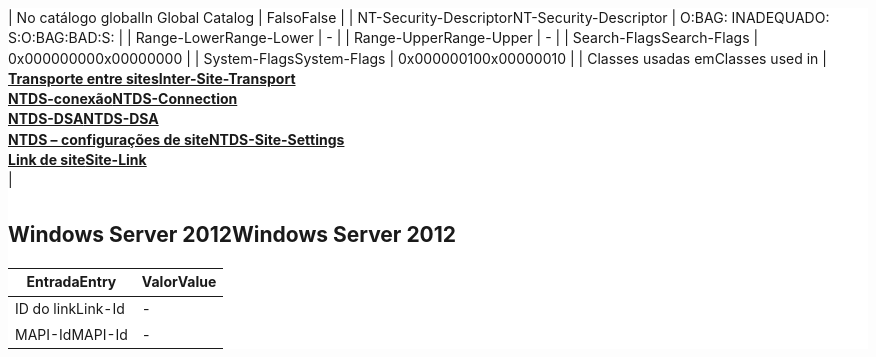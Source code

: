 | <span data-ttu-id="e9c64-279">No catálogo global</span><span class="sxs-lookup"><span data-stu-id="e9c64-279">In Global Catalog</span></span>      | <span data-ttu-id="e9c64-280">Falso</span><span class="sxs-lookup"><span data-stu-id="e9c64-280">False</span></span>                                                                                                                                                                                                                                                                  |
| <span data-ttu-id="e9c64-281">NT-Security-Descriptor</span><span class="sxs-lookup"><span data-stu-id="e9c64-281">NT-Security-Descriptor</span></span> | <span data-ttu-id="e9c64-282">O:BAG: INADEQUADO: S:</span><span class="sxs-lookup"><span data-stu-id="e9c64-282">O:BAG:BAD:S:</span></span>                                                                                                                                                                                                                                                           |
| <span data-ttu-id="e9c64-283">Range-Lower</span><span class="sxs-lookup"><span data-stu-id="e9c64-283">Range-Lower</span></span>            | \-                                                                                                                                                                                                                                                                     |
| <span data-ttu-id="e9c64-284">Range-Upper</span><span class="sxs-lookup"><span data-stu-id="e9c64-284">Range-Upper</span></span>            | \-                                                                                                                                                                                                                                                                     |
| <span data-ttu-id="e9c64-285">Search-Flags</span><span class="sxs-lookup"><span data-stu-id="e9c64-285">Search-Flags</span></span>           | <span data-ttu-id="e9c64-286">0x00000000</span><span class="sxs-lookup"><span data-stu-id="e9c64-286">0x00000000</span></span>                                                                                                                                                                                                                                                             |
| <span data-ttu-id="e9c64-287">System-Flags</span><span class="sxs-lookup"><span data-stu-id="e9c64-287">System-Flags</span></span>           | <span data-ttu-id="e9c64-288">0x00000010</span><span class="sxs-lookup"><span data-stu-id="e9c64-288">0x00000010</span></span>                                                                                                                                                                                                                                                             |
| <span data-ttu-id="e9c64-289">Classes usadas em</span><span class="sxs-lookup"><span data-stu-id="e9c64-289">Classes used in</span></span>        | [<span data-ttu-id="e9c64-290">**Transporte entre sites**</span><span class="sxs-lookup"><span data-stu-id="e9c64-290">**Inter-Site-Transport**</span></span>](c-intersitetransport.md)<br/> [<span data-ttu-id="e9c64-291">**NTDS-conexão**</span><span class="sxs-lookup"><span data-stu-id="e9c64-291">**NTDS-Connection**</span></span>](c-ntdsconnection.md)<br/> [<span data-ttu-id="e9c64-292">**NTDS-DSA**</span><span class="sxs-lookup"><span data-stu-id="e9c64-292">**NTDS-DSA**</span></span>](c-ntdsdsa.md)<br/> [<span data-ttu-id="e9c64-293">**NTDS – configurações de site**</span><span class="sxs-lookup"><span data-stu-id="e9c64-293">**NTDS-Site-Settings**</span></span>](c-ntdssitesettings.md)<br/> [<span data-ttu-id="e9c64-294">**Link de site**</span><span class="sxs-lookup"><span data-stu-id="e9c64-294">**Site-Link**</span></span>](c-sitelink.md)<br/> |



## <a name="windows-server-2012"></a><span data-ttu-id="e9c64-295">Windows Server 2012</span><span class="sxs-lookup"><span data-stu-id="e9c64-295">Windows Server 2012</span></span>



| <span data-ttu-id="e9c64-296">Entrada</span><span class="sxs-lookup"><span data-stu-id="e9c64-296">Entry</span></span> | <span data-ttu-id="e9c64-297">Valor</span><span class="sxs-lookup"><span data-stu-id="e9c64-297">Value</span></span> |
|------------------------|------------------------------------------------------------------------------------------------------------------------------------------------------------------------------------------------------------------------------------------------------------------------|
| <span data-ttu-id="e9c64-298">ID do link</span><span class="sxs-lookup"><span data-stu-id="e9c64-298">Link-Id</span></span>                | \-                                                                                                                                                                                                                                                                     |
| <span data-ttu-id="e9c64-299">MAPI-Id</span><span class="sxs-lookup"><span data-stu-id="e9c64-299">MAPI-Id</span></span>                | \-                                                                                                                                                                                                                                                                     |